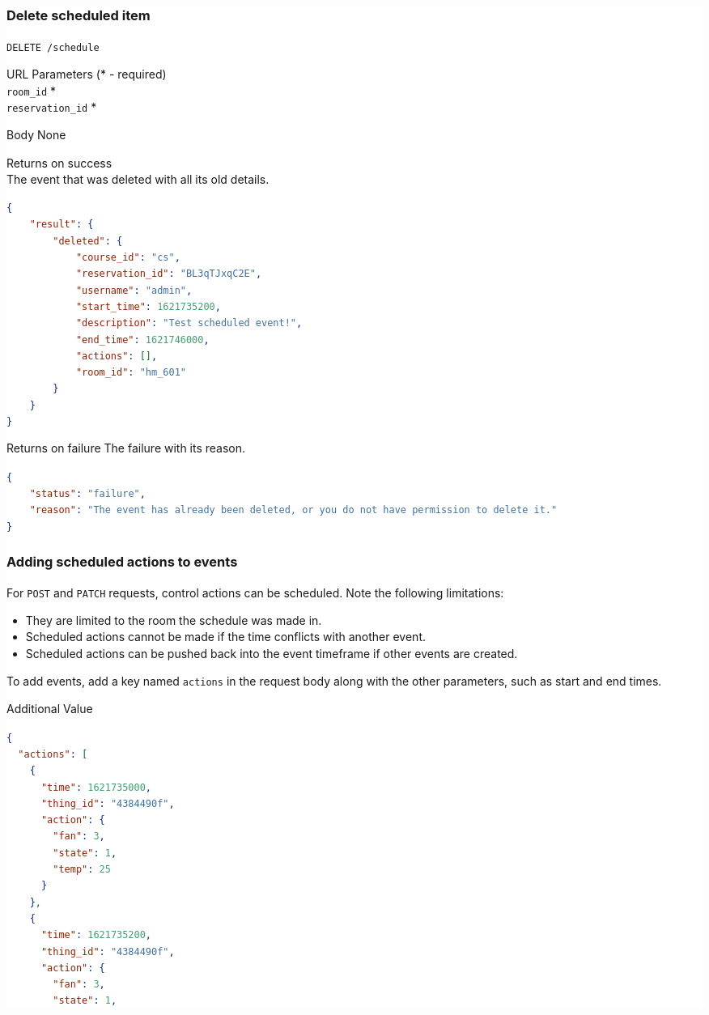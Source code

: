 ### Delete scheduled item
`DELETE /schedule`

URL Parameters (* - required)   
`room_id` *  
`reservation_id` *

Body
None

Returns on success  
The event that was deleted with all its old details.
```json
{
    "result": {
        "deleted": {
            "course_id": "cs",
            "reservation_id": "BL3qTJxqC2E",
            "username": "admin",
            "start_time": 1621735200,
            "description": "Test scheduled event!",
            "end_time": 1621746000,
            "actions": [],
            "room_id": "hm_601"
        }
    }
}
```

Returns on failure
The failure with its reason.
```json
{
    "status": "failure",
    "reason": "The event has already been deleted, or you do not have permission to delete it."
}
```

### Adding scheduled actions to events
For `POST` and `PATCH` requests, control actions can be scheduled. Note the following limitations:
- They are limited to the room the schedule was made in.
- Scheduled actions cannot be made if the time conflicts with another event.
- Scheduled actions can be pushed back into the event timeframe if other events are created.

To add events, add a key named `actions` in the request body along with the other parameters, such as start and end times.

Additional Value
```json
{
  "actions": [
    {
      "time": 1621735000,
      "thing_id": "4384490f",
      "action": {
        "fan": 3,
        "state": 1,
        "temp": 25
      }
    },
    {
      "time": 1621735200,
      "thing_id": "4384490f",
      "action": {
        "fan": 3,
        "state": 1,
```